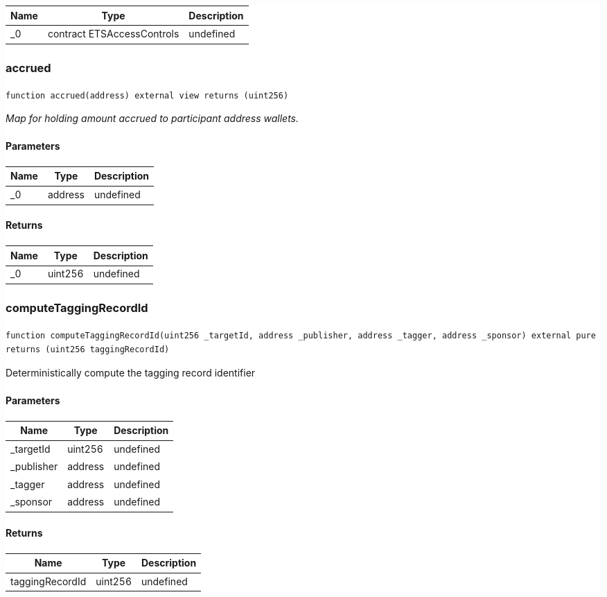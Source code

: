 | Name | Type | Description |
|---|---|---|
| _0 | contract ETSAccessControls | undefined |

### accrued

```solidity
function accrued(address) external view returns (uint256)
```



*Map for holding amount accrued to participant address wallets.*

#### Parameters

| Name | Type | Description |
|---|---|---|
| _0 | address | undefined |

#### Returns

| Name | Type | Description |
|---|---|---|
| _0 | uint256 | undefined |

### computeTaggingRecordId

```solidity
function computeTaggingRecordId(uint256 _targetId, address _publisher, address _tagger, address _sponsor) external pure returns (uint256 taggingRecordId)
```

Deterministically compute the tagging record identifier



#### Parameters

| Name | Type | Description |
|---|---|---|
| _targetId | uint256 | undefined |
| _publisher | address | undefined |
| _tagger | address | undefined |
| _sponsor | address | undefined |

#### Returns

| Name | Type | Description |
|---|---|---|
| taggingRecordId | uint256 | undefined |
